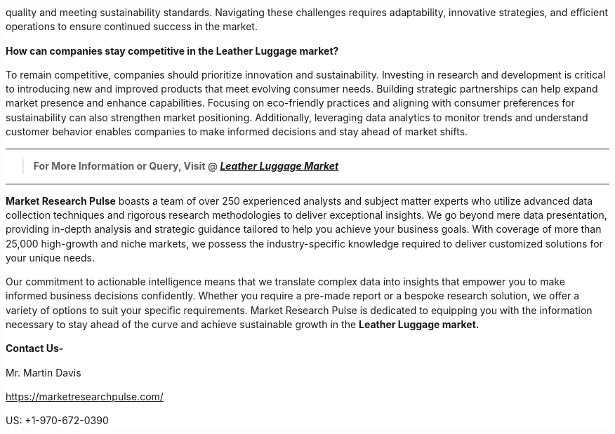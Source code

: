 quality and meeting sustainability standards. Navigating these challenges requires adaptability, innovative strategies, and efficient operations to ensure continued success in the market.</p><p><strong>How can companies stay competitive in the Leather Luggage market?</strong></p><p>To remain competitive, companies should prioritize innovation and sustainability. Investing in research and development is critical to introducing new and improved products that meet evolving consumer needs. Building strategic partnerships can help expand market presence and enhance capabilities. Focusing on eco-friendly practices and aligning with consumer preferences for sustainability can also strengthen market positioning. Additionally, leveraging data analytics to monitor trends and understand customer behavior enables companies to make informed decisions and stay ahead of market shifts.</p><hr /><blockquote><p><strong>For More Information or Query, Visit @&nbsp;<em><a href="https://marketresearchpulse.com/report/60305/leather-luggage-market?utm_source=Linkedin&utm_medium=0116">Leather Luggage Market</a></em></strong></p></blockquote><hr /><p><strong>Market Research Pulse</strong> boasts a team of over 250 experienced analysts and subject matter experts who utilize advanced data collection techniques and rigorous research methodologies to deliver exceptional insights. We go beyond mere data presentation, providing in-depth analysis and strategic guidance tailored to help you achieve your business goals. With coverage of more than 25,000 high-growth and niche markets, we possess the industry-specific knowledge required to deliver customized solutions for your unique needs.</p><p>Our commitment to actionable intelligence means that we translate complex data into insights that empower you to make informed business decisions confidently. Whether you require a pre-made report or a bespoke research solution, we offer a variety of options to suit your specific requirements. Market Research Pulse is dedicated to equipping you with the information necessary to stay ahead of the curve and achieve sustainable growth in the <strong>Leather Luggage market.</strong></p><p><strong>Contact Us-</strong></p><p>Mr. Martin Davis</p><p>https://marketresearchpulse.com/</p><p>US: +1-970-672-0390</p>
